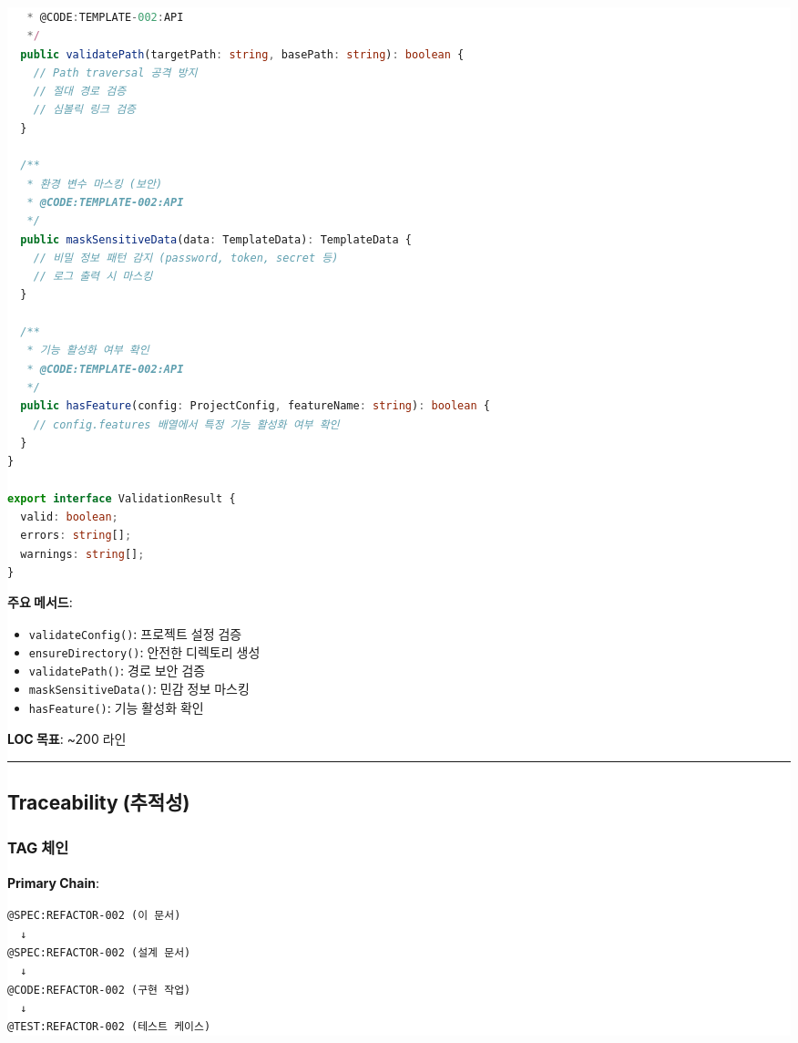 ```typescript
   * @CODE:TEMPLATE-002:API
   */
  public validatePath(targetPath: string, basePath: string): boolean {
    // Path traversal 공격 방지
    // 절대 경로 검증
    // 심볼릭 링크 검증
  }

  /**
   * 환경 변수 마스킹 (보안)
   * @CODE:TEMPLATE-002:API
   */
  public maskSensitiveData(data: TemplateData): TemplateData {
    // 비밀 정보 패턴 감지 (password, token, secret 등)
    // 로그 출력 시 마스킹
  }

  /**
   * 기능 활성화 여부 확인
   * @CODE:TEMPLATE-002:API
   */
  public hasFeature(config: ProjectConfig, featureName: string): boolean {
    // config.features 배열에서 특정 기능 활성화 여부 확인
  }
}

export interface ValidationResult {
  valid: boolean;
  errors: string[];
  warnings: string[];
}
```

**주요 메서드**:
- `validateConfig()`: 프로젝트 설정 검증
- `ensureDirectory()`: 안전한 디렉토리 생성
- `validatePath()`: 경로 보안 검증
- `maskSensitiveData()`: 민감 정보 마스킹
- `hasFeature()`: 기능 활성화 확인

**LOC 목표**: ~200 라인

---

## Traceability (추적성)

### TAG 체인

**Primary Chain**:
```
@SPEC:REFACTOR-002 (이 문서)
  ↓
@SPEC:REFACTOR-002 (설계 문서)
  ↓
@CODE:REFACTOR-002 (구현 작업)
  ↓
@TEST:REFACTOR-002 (테스트 케이스)
```
